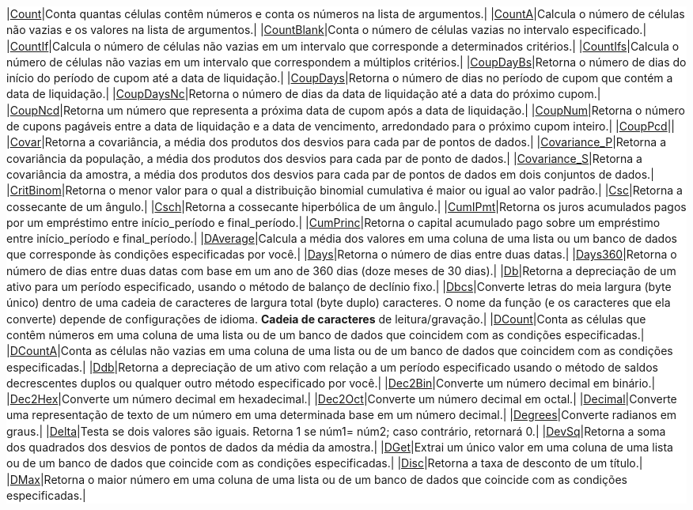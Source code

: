 |[Count](e64d9378-c1ae-4800-092b-cbdfb9c80c3a.md)|Conta quantas células contêm números e conta os números na lista de argumentos.|
|[CountA](b3d8662b-a886-daf8-2ce0-763017fbcd94.md)|Calcula o número de células não vazias e os valores na lista de argumentos.|
|[CountBlank](e5446c10-ec41-ac83-5bc6-ca6ad98e3f7a.md)|Conta o número de células vazias no intervalo especificado.|
|[CountIf](d0251b63-cc9e-a58c-1862-adbd58004126.md)|Calcula o número de células não vazias em um intervalo que corresponde a determinados critérios.|
|[CountIfs](399dcc8e-2523-8aa5-8112-b4cbc572d34e.md)|Calcula o número de células não vazias em um intervalo que correspondem a múltiplos critérios.|
|[CoupDayBs](8a7dec08-dac1-5bff-ba68-017b5a018cdc.md)|Retorna o número de dias do início do período de cupom até a data de liquidação.|
|[CoupDays](74749ba5-884c-2c13-30ab-fe9b6fb456ca.md)|Retorna o número de dias no período de cupom que contém a data de liquidação.|
|[CoupDaysNc](ad915fa9-2faf-cebd-368b-603357ee98a9.md)|Retorna o número de dias da data de liquidação até a data do próximo cupom.|
|[CoupNcd](f52fc397-a48e-8eec-6996-c0e11f11e194.md)|Retorna um número que representa a próxima data de cupom após a data de liquidação.|
|[CoupNum](6859fd93-9616-6330-e77b-0135d9d90c1d.md)|Retorna o número de cupons pagáveis entre a data de liquidação e a data de vencimento, arredondado para o próximo cupom inteiro.|
|[CoupPcd](68b08847-2729-3975-f488-241c20b398a5.md)||
|[Covar](8e08c1c6-c4c4-9088-bd2e-3ab0edc831e2.md)|Retorna a covariância, a média dos produtos dos desvios para cada par de pontos de dados.|
|[Covariance_P](a1cc46fe-e725-3d29-d3d3-1c6a56a67abf.md)|Retorna a covariância da população, a média dos produtos dos desvios para cada par de ponto de dados.|
|[Covariance_S](b660d4b7-80d4-3b79-f987-373f01020e6d.md)|Retorna a covariância da amostra, a média dos produtos dos desvios para cada par de pontos de dados em dois conjuntos de dados.|
|[CritBinom](df9bb77f-b3b5-3e2b-d0b1-f42aabe9c14a.md)|Retorna o menor valor para o qual a distribuição binomial cumulativa é maior ou igual ao valor padrão.|
|[Csc](92eb3bc6-afa3-ca11-6eeb-26d3c8c4ca6d.md)|Retorna a cossecante de um ângulo.|
|[Csch](c120de83-d567-c719-21af-625ca9f318b1.md)|Retorna a cossecante hiperbólica de um ângulo.|
|[CumIPmt](e8940dd7-26c2-ae9b-1876-1c61afcea33d.md)|Retorna os juros acumulados pagos por um empréstimo entre início_período e final_período.|
|[CumPrinc](6e561b97-97e2-11d8-0240-86fe374044ca.md)|Retorna o capital acumulado pago sobre um empréstimo entre início_período e final_período.|
|[DAverage](eb94e5a1-625b-796d-74ca-1864c135dfdf.md)|Calcula a média dos valores em uma coluna de uma lista ou um banco de dados que corresponde às condições especificadas por você.|
|[Days](b4372e6a-7d9e-0425-a99a-87b0f3967cc7.md)|Retorna o número de dias entre duas datas.|
|[Days360](cc8b607d-348f-0fa7-70e4-3ddb9b83f6b8.md)|Retorna o número de dias entre duas datas com base em um ano de 360 dias (doze meses de 30 dias).|
|[Db](09c56126-ab90-1bb2-44e9-3d5346ddc72d.md)|Retorna a depreciação de um ativo para um período especificado, usando o método de balanço de declínio fixo.|
|[Dbcs](4fb2604f-2533-bb62-23e4-7aecd4d08b83.md)|Converte letras do meia largura (byte único) dentro de uma cadeia de caracteres de largura total (byte duplo) caracteres. O nome da função (e os caracteres que ela converte) depende de configurações de idioma.  **Cadeia de caracteres** de leitura/gravação.|
|[DCount](02b489ef-dd7c-4f10-2ba4-972314a45eb4.md)|Conta as células que contêm números em uma coluna de uma lista ou de um banco de dados que coincidem com as condições especificadas.|
|[DCountA](43f355c0-ad66-667c-265e-12a133b2e3c2.md)|Conta as células não vazias em uma coluna de uma lista ou de um banco de dados que coincidem com as condições especificadas.|
|[Ddb](7514f3b3-ca21-ec3f-28c5-f34281fc1a1f.md)|Retorna a depreciação de um ativo com relação a um período especificado usando o método de saldos decrescentes duplos ou qualquer outro método especificado por você.|
|[Dec2Bin](beb1848e-320d-eaef-074e-4df23c46009d.md)|Converte um número decimal em binário.|
|[Dec2Hex](32e8f754-9d67-1b99-08d3-1eee27237369.md)|Converte um número decimal em hexadecimal.|
|[Dec2Oct](2aac7d4d-57ef-0d8f-1432-62e98ddc1c41.md)|Converte um número decimal em octal.|
|[Decimal](22d4d99b-2705-1078-06de-48ab4affe70b.md)|Converte uma representação de texto de um número em uma determinada base em um número decimal.|
|[Degrees](3f66157e-0d2d-f746-1d73-ee7093e6c759.md)|Converte radianos em graus.|
|[Delta](a8698aa3-88cf-fe5f-be57-f01daddfa4fd.md)|Testa se dois valores são iguais. Retorna 1 se núm1= núm2; caso contrário, retornará 0.|
|[DevSq](9f74f91c-f9c0-4ffb-1145-32f010bcc257.md)|Retorna a soma dos quadrados dos desvios de pontos de dados da média da amostra.|
|[DGet](71c12527-19a6-7fb7-b1c1-f2b5478c14b9.md)|Extrai um único valor em uma coluna de uma lista ou de um banco de dados que coincide com as condições especificadas.|
|[Disc](cd7959e7-9cb5-ff5b-b212-10e0dfd84dbe.md)|Retorna a taxa de desconto de um título.|
|[DMax](f7a3ca85-6b78-8560-0ee2-6d96378dfbfb.md)|Retorna o maior número em uma coluna de uma lista ou de um banco de dados que coincide com as condições especificadas.|